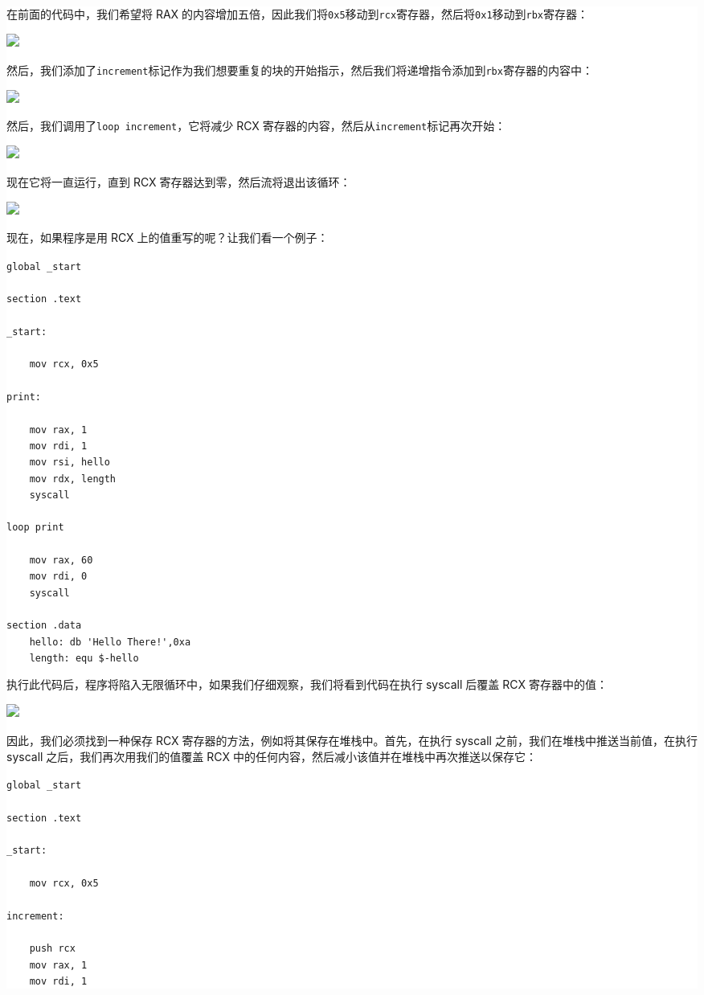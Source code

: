 在前面的代码中，我们希望将 RAX 的内容增加五倍，因此我们将`0x5`移动到`rcx`寄存器，然后将`0x1`移动到`rbx`寄存器：

![](../images/00086.jpeg)

然后，我们添加了`increment`标记作为我们想要重复的块的开始指示，然后我们将递增指令添加到`rbx`寄存器的内容中：

![](../images/00087.jpeg)

然后，我们调用了`loop increment`，它将减少 RCX 寄存器的内容，然后从`increment`标记再次开始：

![](../images/00088.jpeg)

现在它将一直运行，直到 RCX 寄存器达到零，然后流将退出该循环：

![](../images/00089.jpeg)

现在，如果程序是用 RCX 上的值重写的呢？让我们看一个例子：

```
global _start

section .text

_start:

    mov rcx, 0x5

print:

    mov rax, 1
    mov rdi, 1
    mov rsi, hello
    mov rdx, length
    syscall

loop print

    mov rax, 60
    mov rdi, 0
    syscall

section .data
    hello: db 'Hello There!',0xa
    length: equ $-hello
```

执行此代码后，程序将陷入无限循环中，如果我们仔细观察，我们将看到代码在执行 syscall 后覆盖 RCX 寄存器中的值：

![](../images/00090.jpeg)

因此，我们必须找到一种保存 RCX 寄存器的方法，例如将其保存在堆栈中。首先，在执行 syscall 之前，我们在堆栈中推送当前值，在执行 syscall 之后，我们再次用我们的值覆盖 RCX 中的任何内容，然后减小该值并在堆栈中再次推送以保存它：

```
global _start

section .text

_start:

    mov rcx, 0x5

increment:

    push rcx
    mov rax, 1
    mov rdi, 1
```